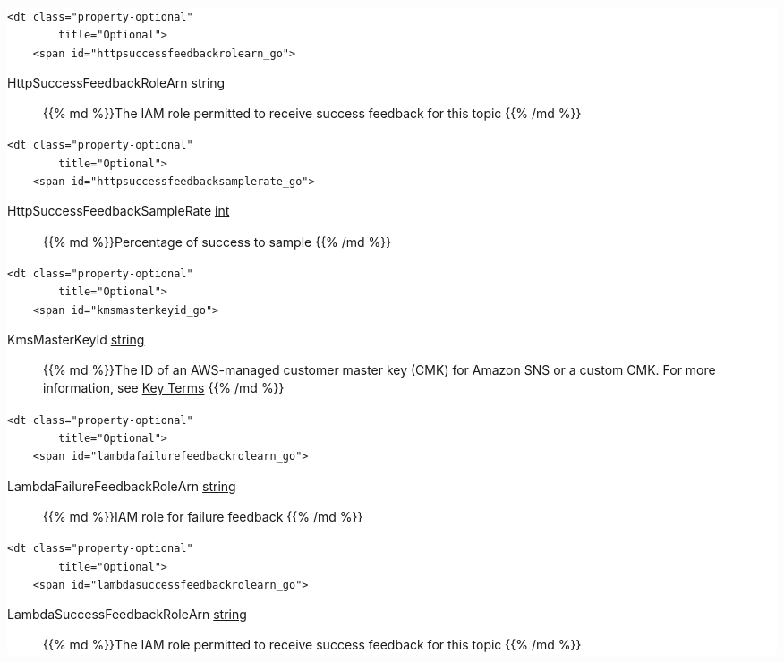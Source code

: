     <dt class="property-optional"
            title="Optional">
        <span id="httpsuccessfeedbackrolearn_go">
<a href="#httpsuccessfeedbackrolearn_go" style="color: inherit; text-decoration: inherit;">Http<wbr>Success<wbr>Feedback<wbr>Role<wbr>Arn</a>
</span> 
        <span class="property-indicator"></span>
        <span class="property-type"><a href="https://golang.org/pkg/builtin/#string">string</a></span>
    </dt>
    <dd>{{% md %}}The IAM role permitted to receive success feedback for this topic
{{% /md %}}</dd>

    <dt class="property-optional"
            title="Optional">
        <span id="httpsuccessfeedbacksamplerate_go">
<a href="#httpsuccessfeedbacksamplerate_go" style="color: inherit; text-decoration: inherit;">Http<wbr>Success<wbr>Feedback<wbr>Sample<wbr>Rate</a>
</span> 
        <span class="property-indicator"></span>
        <span class="property-type"><a href="https://golang.org/pkg/builtin/#integer">int</a></span>
    </dt>
    <dd>{{% md %}}Percentage of success to sample
{{% /md %}}</dd>

    <dt class="property-optional"
            title="Optional">
        <span id="kmsmasterkeyid_go">
<a href="#kmsmasterkeyid_go" style="color: inherit; text-decoration: inherit;">Kms<wbr>Master<wbr>Key<wbr>Id</a>
</span> 
        <span class="property-indicator"></span>
        <span class="property-type"><a href="https://golang.org/pkg/builtin/#string">string</a></span>
    </dt>
    <dd>{{% md %}}The ID of an AWS-managed customer master key (CMK) for Amazon SNS or a custom CMK. For more information, see [Key Terms](https://docs.aws.amazon.com/sns/latest/dg/sns-server-side-encryption.html#sse-key-terms)
{{% /md %}}</dd>

    <dt class="property-optional"
            title="Optional">
        <span id="lambdafailurefeedbackrolearn_go">
<a href="#lambdafailurefeedbackrolearn_go" style="color: inherit; text-decoration: inherit;">Lambda<wbr>Failure<wbr>Feedback<wbr>Role<wbr>Arn</a>
</span> 
        <span class="property-indicator"></span>
        <span class="property-type"><a href="https://golang.org/pkg/builtin/#string">string</a></span>
    </dt>
    <dd>{{% md %}}IAM role for failure feedback
{{% /md %}}</dd>

    <dt class="property-optional"
            title="Optional">
        <span id="lambdasuccessfeedbackrolearn_go">
<a href="#lambdasuccessfeedbackrolearn_go" style="color: inherit; text-decoration: inherit;">Lambda<wbr>Success<wbr>Feedback<wbr>Role<wbr>Arn</a>
</span> 
        <span class="property-indicator"></span>
        <span class="property-type"><a href="https://golang.org/pkg/builtin/#string">string</a></span>
    </dt>
    <dd>{{% md %}}The IAM role permitted to receive success feedback for this topic
{{% /md %}}</dd>
